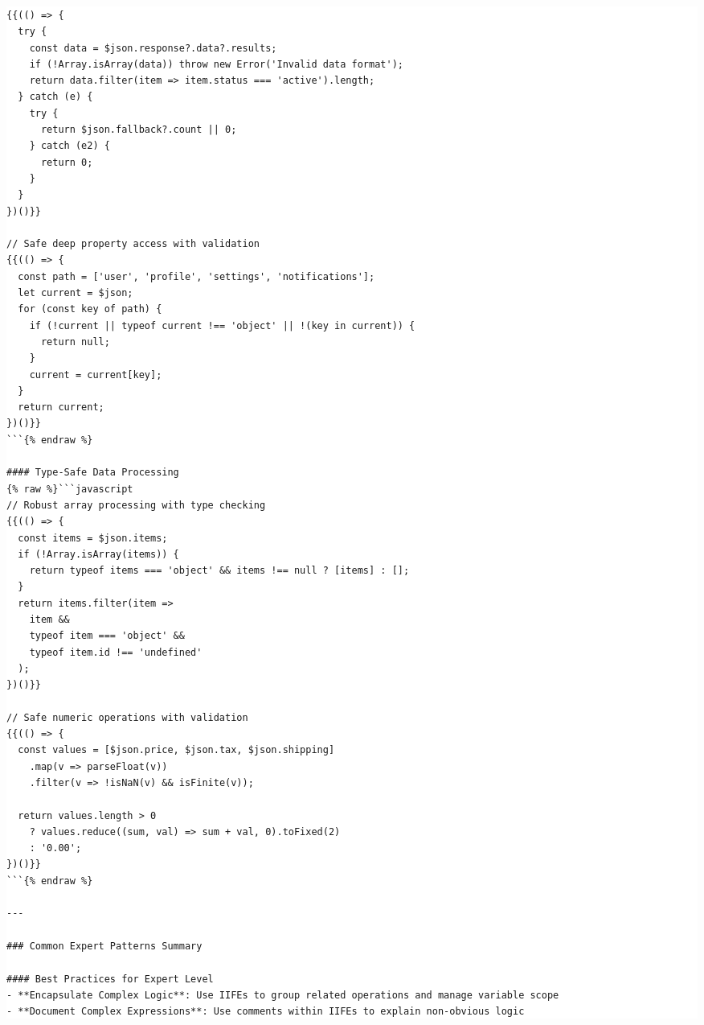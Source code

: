 ```{% endraw %}
{{(() => {
  try {
    const data = $json.response?.data?.results;
    if (!Array.isArray(data)) throw new Error('Invalid data format');
    return data.filter(item => item.status === 'active').length;
  } catch (e) {
    try {
      return $json.fallback?.count || 0;
    } catch (e2) {
      return 0;
    }
  }
})()}}

// Safe deep property access with validation
{{(() => {
  const path = ['user', 'profile', 'settings', 'notifications'];
  let current = $json;
  for (const key of path) {
    if (!current || typeof current !== 'object' || !(key in current)) {
      return null;
    }
    current = current[key];
  }
  return current;
})()}}
```{% endraw %}

#### Type-Safe Data Processing
{% raw %}```javascript
// Robust array processing with type checking
{{(() => {
  const items = $json.items;
  if (!Array.isArray(items)) {
    return typeof items === 'object' && items !== null ? [items] : [];
  }
  return items.filter(item => 
    item && 
    typeof item === 'object' && 
    typeof item.id !== 'undefined'
  );
})()}}

// Safe numeric operations with validation
{{(() => {
  const values = [$json.price, $json.tax, $json.shipping]
    .map(v => parseFloat(v))
    .filter(v => !isNaN(v) && isFinite(v));
  
  return values.length > 0 
    ? values.reduce((sum, val) => sum + val, 0).toFixed(2)
    : '0.00';
})()}}
```{% endraw %}

---

### Common Expert Patterns Summary

#### Best Practices for Expert Level
- **Encapsulate Complex Logic**: Use IIFEs to group related operations and manage variable scope
- **Document Complex Expressions**: Use comments within IIFEs to explain non-obvious logic
```